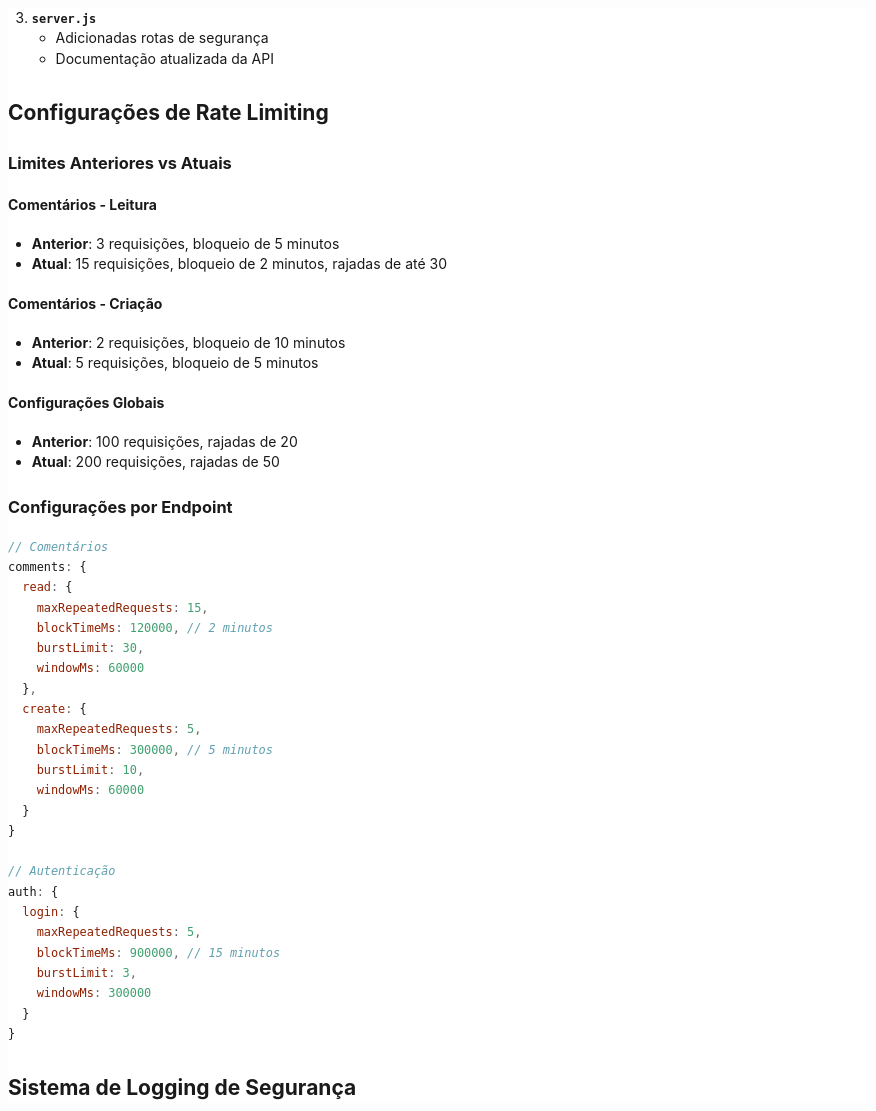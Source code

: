 3. **`server.js`**
   - Adicionadas rotas de segurança
   - Documentação atualizada da API

## Configurações de Rate Limiting

### Limites Anteriores vs Atuais

#### Comentários - Leitura
- **Anterior**: 3 requisições, bloqueio de 5 minutos
- **Atual**: 15 requisições, bloqueio de 2 minutos, rajadas de até 30

#### Comentários - Criação
- **Anterior**: 2 requisições, bloqueio de 10 minutos
- **Atual**: 5 requisições, bloqueio de 5 minutos

#### Configurações Globais
- **Anterior**: 100 requisições, rajadas de 20
- **Atual**: 200 requisições, rajadas de 50

### Configurações por Endpoint

```javascript
// Comentários
comments: {
  read: {
    maxRepeatedRequests: 15,
    blockTimeMs: 120000, // 2 minutos
    burstLimit: 30,
    windowMs: 60000
  },
  create: {
    maxRepeatedRequests: 5,
    blockTimeMs: 300000, // 5 minutos
    burstLimit: 10,
    windowMs: 60000
  }
}

// Autenticação
auth: {
  login: {
    maxRepeatedRequests: 5,
    blockTimeMs: 900000, // 15 minutos
    burstLimit: 3,
    windowMs: 300000
  }
}
```

## Sistema de Logging de Segurança
